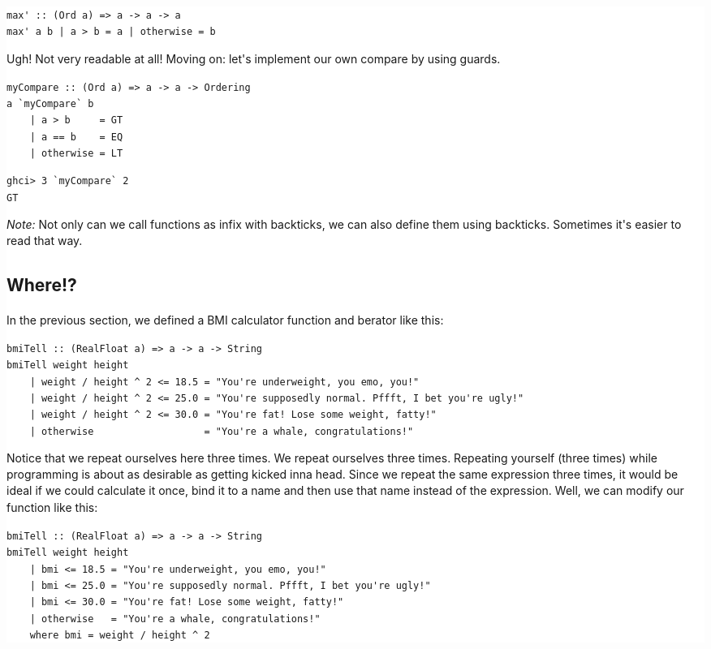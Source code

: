 ``` {.haskell:hs name="code"}
max' :: (Ord a) => a -> a -> a
max' a b | a > b = a | otherwise = b
```

Ugh! Not very readable at all! Moving on: let's implement our own <span
class="fixed">compare</span> by using guards.

``` {.haskell:hs name="code"}
myCompare :: (Ord a) => a -> a -> Ordering
a `myCompare` b
    | a > b     = GT
    | a == b    = EQ
    | otherwise = LT
```

``` {.haskell:hs name="code"}
ghci> 3 `myCompare` 2
GT
```

<div class="hintbox">

*Note:* Not only can we call functions as infix with backticks, we can
also define them using backticks. Sometimes it's easier to read that
way.

</div>

Where!?
-------

In the previous section, we defined a BMI calculator function and
berator like this:

``` {.haskell:hs name="code"}
bmiTell :: (RealFloat a) => a -> a -> String
bmiTell weight height
    | weight / height ^ 2 <= 18.5 = "You're underweight, you emo, you!"
    | weight / height ^ 2 <= 25.0 = "You're supposedly normal. Pffft, I bet you're ugly!"
    | weight / height ^ 2 <= 30.0 = "You're fat! Lose some weight, fatty!"
    | otherwise                   = "You're a whale, congratulations!"
```

Notice that we repeat ourselves here three times. We repeat ourselves
three times. Repeating yourself (three times) while programming is about
as desirable as getting kicked inna head. Since we repeat the same
expression three times, it would be ideal if we could calculate it once,
bind it to a name and then use that name instead of the expression.
Well, we can modify our function like this:

``` {.haskell:hs name="code"}
bmiTell :: (RealFloat a) => a -> a -> String
bmiTell weight height
    | bmi <= 18.5 = "You're underweight, you emo, you!"
    | bmi <= 25.0 = "You're supposedly normal. Pffft, I bet you're ugly!"
    | bmi <= 30.0 = "You're fat! Lose some weight, fatty!"
    | otherwise   = "You're a whale, congratulations!"
    where bmi = weight / height ^ 2
```
